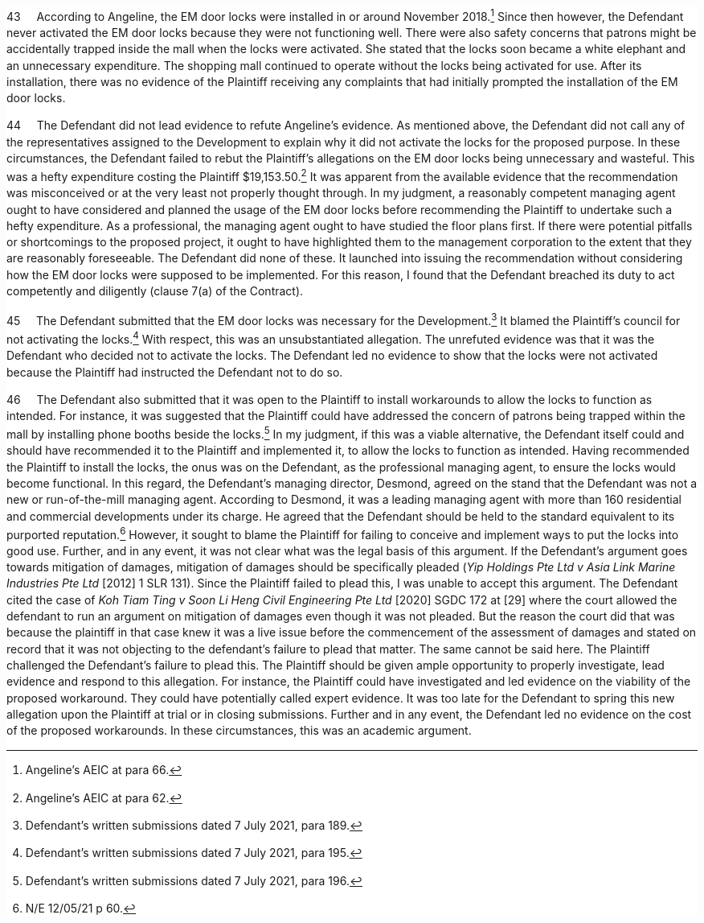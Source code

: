 43     According to Angeline, the EM door locks were installed in or around November 2018.[^38] Since then however, the Defendant never activated the EM door locks because they were not functioning well. There were also safety concerns that patrons might be accidentally trapped inside the mall when the locks were activated. She stated that the locks soon became a white elephant and an unnecessary expenditure. The shopping mall continued to operate without the locks being activated for use. After its installation, there was no evidence of the Plaintiff receiving any complaints that had initially prompted the installation of the EM door locks.

44     The Defendant did not lead evidence to refute Angeline’s evidence. As mentioned above, the Defendant did not call any of the representatives assigned to the Development to explain why it did not activate the locks for the proposed purpose. In these circumstances, the Defendant failed to rebut the Plaintiff’s allegations on the EM door locks being unnecessary and wasteful. This was a hefty expenditure costing the Plaintiff $19,153.50.[^39] It was apparent from the available evidence that the recommendation was misconceived or at the very least not properly thought through. In my judgment, a reasonably competent managing agent ought to have considered and planned the usage of the EM door locks before recommending the Plaintiff to undertake such a hefty expenditure. As a professional, the managing agent ought to have studied the floor plans first. If there were potential pitfalls or shortcomings to the proposed project, it ought to have highlighted them to the management corporation to the extent that they are reasonably foreseeable. The Defendant did none of these. It launched into issuing the recommendation without considering how the EM door locks were supposed to be implemented. For this reason, I found that the Defendant breached its duty to act competently and diligently (clause 7(a) of the Contract).

45     The Defendant submitted that the EM door locks was necessary for the Development.[^40] It blamed the Plaintiff’s council for not activating the locks.[^41] With respect, this was an unsubstantiated allegation. The unrefuted evidence was that it was the Defendant who decided not to activate the locks. The Defendant led no evidence to show that the locks were not activated because the Plaintiff had instructed the Defendant not to do so.

46     The Defendant also submitted that it was open to the Plaintiff to install workarounds to allow the locks to function as intended. For instance, it was suggested that the Plaintiff could have addressed the concern of patrons being trapped within the mall by installing phone booths beside the locks.[^42] In my judgment, if this was a viable alternative, the Defendant itself could and should have recommended it to the Plaintiff and implemented it, to allow the locks to function as intended. Having recommended the Plaintiff to install the locks, the onus was on the Defendant, as the professional managing agent, to ensure the locks would become functional. In this regard, the Defendant’s managing director, Desmond, agreed on the stand that the Defendant was not a new or run-of-the-mill managing agent. According to Desmond, it was a leading managing agent with more than 160 residential and commercial developments under its charge. He agreed that the Defendant should be held to the standard equivalent to its purported reputation.[^43] However, it sought to blame the Plaintiff for failing to conceive and implement ways to put the locks into good use. Further, and in any event, it was not clear what was the legal basis of this argument. If the Defendant’s argument goes towards mitigation of damages, mitigation of damages should be specifically pleaded (_Yip Holdings Pte Ltd v Asia Link Marine Industries Pte Ltd_ <span class="citation">\[2012\] 1 SLR 131</span>). Since the Plaintiff failed to plead this, I was unable to accept this argument. The Defendant cited the case of _Koh Tiam Ting v Soon Li Heng Civil Engineering Pte Ltd_ <span class="citation">\[2020\] SGDC 172</span> at \[29\] where the court allowed the defendant to run an argument on mitigation of damages even though it was not pleaded. But the reason the court did that was because the plaintiff in that case knew it was a live issue before the commencement of the assessment of damages and stated on record that it was not objecting to the defendant’s failure to plead that matter. The same cannot be said here. The Plaintiff challenged the Defendant’s failure to plead this. The Plaintiff should be given ample opportunity to properly investigate, lead evidence and respond to this allegation. For instance, the Plaintiff could have investigated and led evidence on the viability of the proposed workaround. They could have potentially called expert evidence. It was too late for the Defendant to spring this new allegation upon the Plaintiff at trial or in closing submissions. Further and in any event, the Defendant led no evidence on the cost of the proposed workarounds. In these circumstances, this was an academic argument.


[^1]: Angeline’s AEIC at AT-20 and Julie Neo’s AEIC at JN-6.
[^2]: Defendant’s written submissions dated 7 July 2021, para 135-136.
[^3]: Angeline’s AEIC at paras 46-47.
[^4]: Julie’s AEIC at para 30.
[^5]: NE 02/03/2021 p 88.
[^6]: NE 02/03/2021 p 89/2.
[^7]: 2AB394.
[^8]: 2AB575.
[^9]: 3AB831.
[^10]: 3AB882.
[^11]: Plaintiff’s written submissions dated 6 July 2021, para 84.
[^12]: Defence at para 17(e).
[^13]: N/E 14/05/21, p 76.
[^14]: Defendant’s written submissions dated 7 July 2021, para 142.
[^15]: Julie’s AEIC at para 27.
[^16]: Defendant’s written submissions dated 7 July 2021, para 147.
[^17]: Defendant’s written submissions dated 7 July 2021, para 145.
[^18]: Defendant’s reply written submissions dated 21 July 2021, para 63(b).
[^19]: Plaintiff’s written submissions, para 88.
[^20]: Defendant’s reply written submissions dated 21 July 2021, para 25.
[^21]: Defendant’s written submissions dated 7 July 2021, para 155.
[^22]: 2AB236.
[^23]: 1AB251.
[^24]: 2AB225.
[^25]: Defendant’s written submissions dated 7 July 2021, para 163.
[^26]: Defendant’s written submissions dated 7 July 2021, para 168.
[^27]: Defendant’s reply written submission dated 21 July 2021, para 83.
[^28]: Defendant’s further reply written submissions dated 13 October 2021, Header (D).
[^29]: Defendant’s reply written submission dated 21 July 2021, para 83.
[^30]: Defendant’s written submissions dated 7 July 2021, para 169.
[^31]: Defendant’s written submissions dated 7 July 2021, para 175.
[^32]: Julie’s AEIC at p 501.
[^33]: Defendant’s written submissions dated 7 July 2021, para 178.
[^34]: 1AB151.
[^35]: 1AB142.
[^36]: 1AB151.
[^37]: 1AB160.
[^38]: Angeline’s AEIC at para 66.
[^39]: Angeline’s AEIC at para 62.
[^40]: Defendant’s written submissions dated 7 July 2021, para 189.
[^41]: Defendant’s written submissions dated 7 July 2021, para 195.
[^42]: Defendant’s written submissions dated 7 July 2021, para 196.
[^43]: N/E 12/05/21 p 60.
[^44]: Defendant’s written submissions dated 7 July 2021, para 204.
[^45]: N/E 03/03/21 p 143.
[^46]: N/E 02/03/21 p 83, 92 and 142-143
[^47]: Defendant’s written submissions dated 7 July 2021, para 205.
[^48]: 2AB445 and 446.
[^49]: 2AB485.
[^50]: 2AB484.
[^51]: 2AB489.
[^52]: 2AB502.
[^53]: 2AB504.
[^54]: Defendant’s written submissions dated 7 July 2021, para 119.
[^55]: 2AB575.
[^56]: Plaintiff’s written submissions dated 7 July 2021, para 208.
[^57]: Julie’s AEIC at para 41.
[^58]: Plaintiff’s written submissions dated 6 July 2021, para 158.
[^59]: Plaintiff’s written submissions dated 6 July 2021, para 159.
[^60]: Plaintiff’s written submissions dated 6 July 2021, para 163.
[^61]: Julie’s AEIC at para 41.
[^62]: Defendant’s written submissions dated 6 July 2021, para 38.
[^63]: Defendant’s written submissions dated 6 July 2021, para 38.
[^64]: Defendant’s written submissions dated 7 July 2021, para 85.